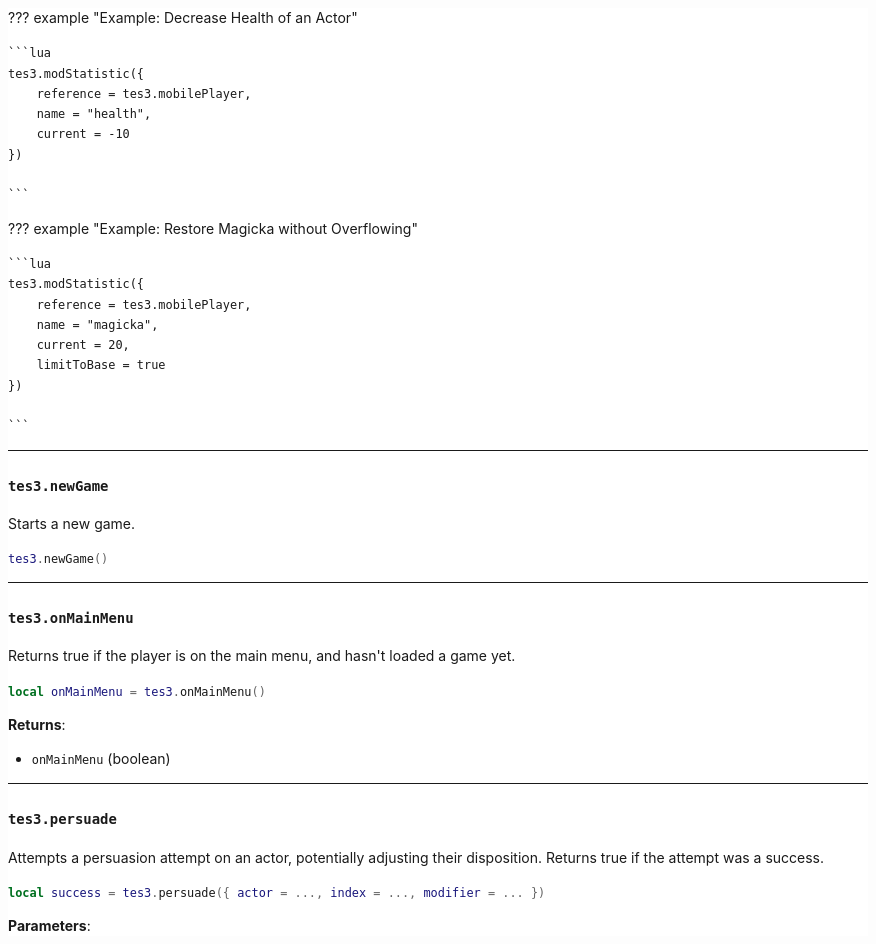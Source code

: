 ??? example "Example: Decrease Health of an Actor"

	```lua
	tes3.modStatistic({
	    reference = tes3.mobilePlayer,
	    name = "health",
	    current = -10
	})

	```

??? example "Example: Restore Magicka without Overflowing"

	```lua
	tes3.modStatistic({
	    reference = tes3.mobilePlayer,
	    name = "magicka",
	    current = 20,
		limitToBase = true
	})

	```

***

### `tes3.newGame`

Starts a new game.

```lua
tes3.newGame()
```

***

### `tes3.onMainMenu`

Returns true if the player is on the main menu, and hasn't loaded a game yet.

```lua
local onMainMenu = tes3.onMainMenu()
```

**Returns**:

* `onMainMenu` (boolean)

***

### `tes3.persuade`

Attempts a persuasion attempt on an actor, potentially adjusting their disposition. Returns true if the attempt was a success.

```lua
local success = tes3.persuade({ actor = ..., index = ..., modifier = ... })
```

**Parameters**:
